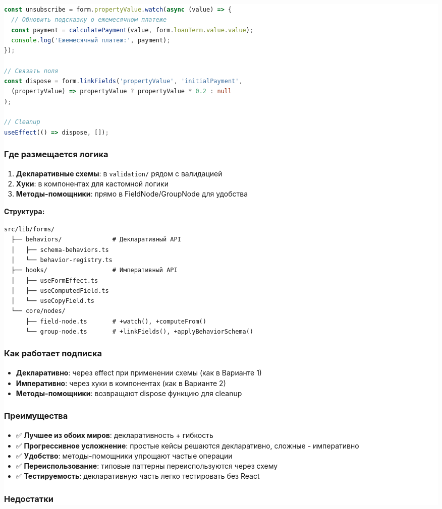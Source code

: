 ```typescript
const unsubscribe = form.propertyValue.watch(async (value) => {
  // Обновить подсказку о ежемесячном платеже
  const payment = calculatePayment(value, form.loanTerm.value.value);
  console.log('Ежемесячный платеж:', payment);
});

// Связать поля
const dispose = form.linkFields('propertyValue', 'initialPayment',
  (propertyValue) => propertyValue ? propertyValue * 0.2 : null
);

// Cleanup
useEffect(() => dispose, []);
```

### Где размещается логика

1. **Декларативные схемы**: в `validation/` рядом с валидацией
2. **Хуки**: в компонентах для кастомной логики
3. **Методы-помощники**: прямо в FieldNode/GroupNode для удобства

**Структура:**
```
src/lib/forms/
  ├── behaviors/              # Декларативный API
  │   ├── schema-behaviors.ts
  │   └── behavior-registry.ts
  ├── hooks/                  # Императивный API
  │   ├── useFormEffect.ts
  │   ├── useComputedField.ts
  │   └── useCopyField.ts
  └── core/nodes/
      ├── field-node.ts       # +watch(), +computeFrom()
      └── group-node.ts       # +linkFields(), +applyBehaviorSchema()
```

### Как работает подписка

- **Декларативно**: через effect при применении схемы (как в Варианте 1)
- **Императивно**: через хуки в компонентах (как в Варианте 2)
- **Методы-помощники**: возвращают dispose функцию для cleanup

### Преимущества

- ✅ **Лучшее из обоих миров**: декларативность + гибкость
- ✅ **Прогрессивное усложнение**: простые кейсы решаются декларативно, сложные - императивно
- ✅ **Удобство**: методы-помощники упрощают частые операции
- ✅ **Переиспользование**: типовые паттерны переиспользуются через схему
- ✅ **Тестируемость**: декларативную часть легко тестировать без React

### Недостатки
